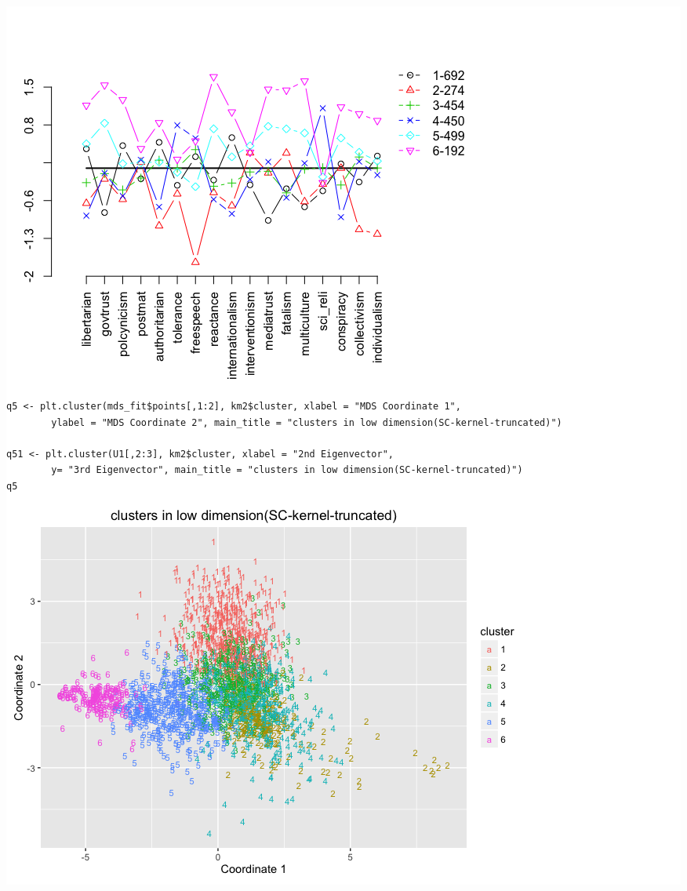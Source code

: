 ![](Rscript01_Clustering_on_Political_Views_files/figure-markdown_strict/unnamed-chunk-5-2.png)

    q5 <- plt.cluster(mds_fit$points[,1:2], km2$cluster, xlabel = "MDS Coordinate 1", 
            ylabel = "MDS Coordinate 2", main_title = "clusters in low dimension(SC-kernel-truncated)")

    q51 <- plt.cluster(U1[,2:3], km2$cluster, xlabel = "2nd Eigenvector",
            y= "3rd Eigenvector", main_title = "clusters in low dimension(SC-kernel-truncated)")
    q5

![](Rscript01_Clustering_on_Political_Views_files/figure-markdown_strict/unnamed-chunk-5-3.png)
